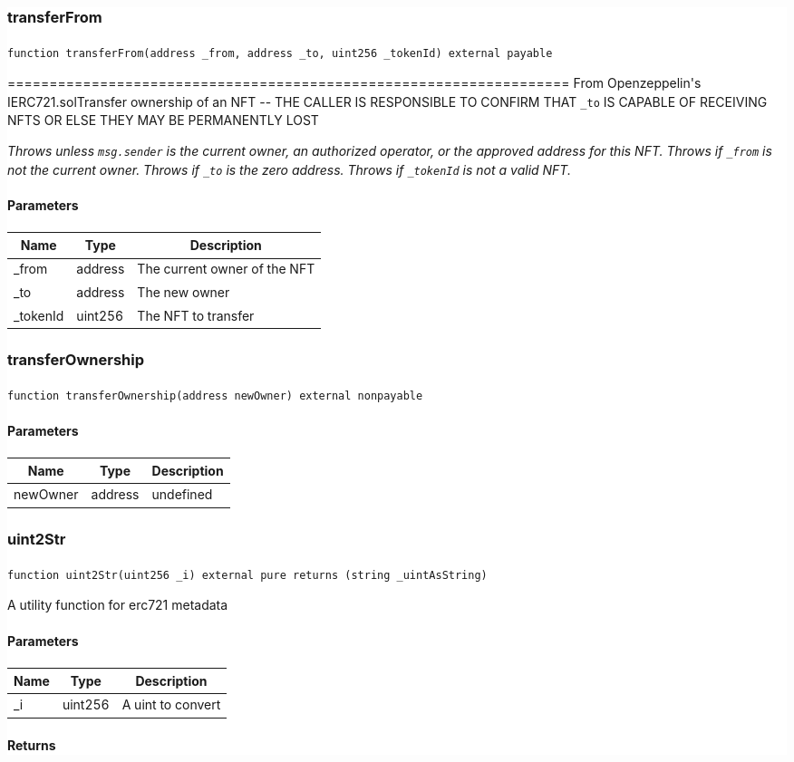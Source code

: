 ### transferFrom

```solidity
function transferFrom(address _from, address _to, uint256 _tokenId) external payable
```

=================================================================== From Openzeppelin&#39;s IERC721.solTransfer ownership of an NFT -- THE CALLER IS RESPONSIBLE  TO CONFIRM THAT `_to` IS CAPABLE OF RECEIVING NFTS OR ELSE  THEY MAY BE PERMANENTLY LOST

*Throws unless `msg.sender` is the current owner, an authorized  operator, or the approved address for this NFT. Throws if `_from` is  not the current owner. Throws if `_to` is the zero address. Throws if  `_tokenId` is not a valid NFT.*

#### Parameters

| Name | Type | Description |
|---|---|---|
| _from | address | The current owner of the NFT |
| _to | address | The new owner |
| _tokenId | uint256 | The NFT to transfer |

### transferOwnership

```solidity
function transferOwnership(address newOwner) external nonpayable
```





#### Parameters

| Name | Type | Description |
|---|---|---|
| newOwner | address | undefined |

### uint2Str

```solidity
function uint2Str(uint256 _i) external pure returns (string _uintAsString)
```

A utility function for erc721 metadata



#### Parameters

| Name | Type | Description |
|---|---|---|
| _i | uint256 | A uint to convert |

#### Returns
